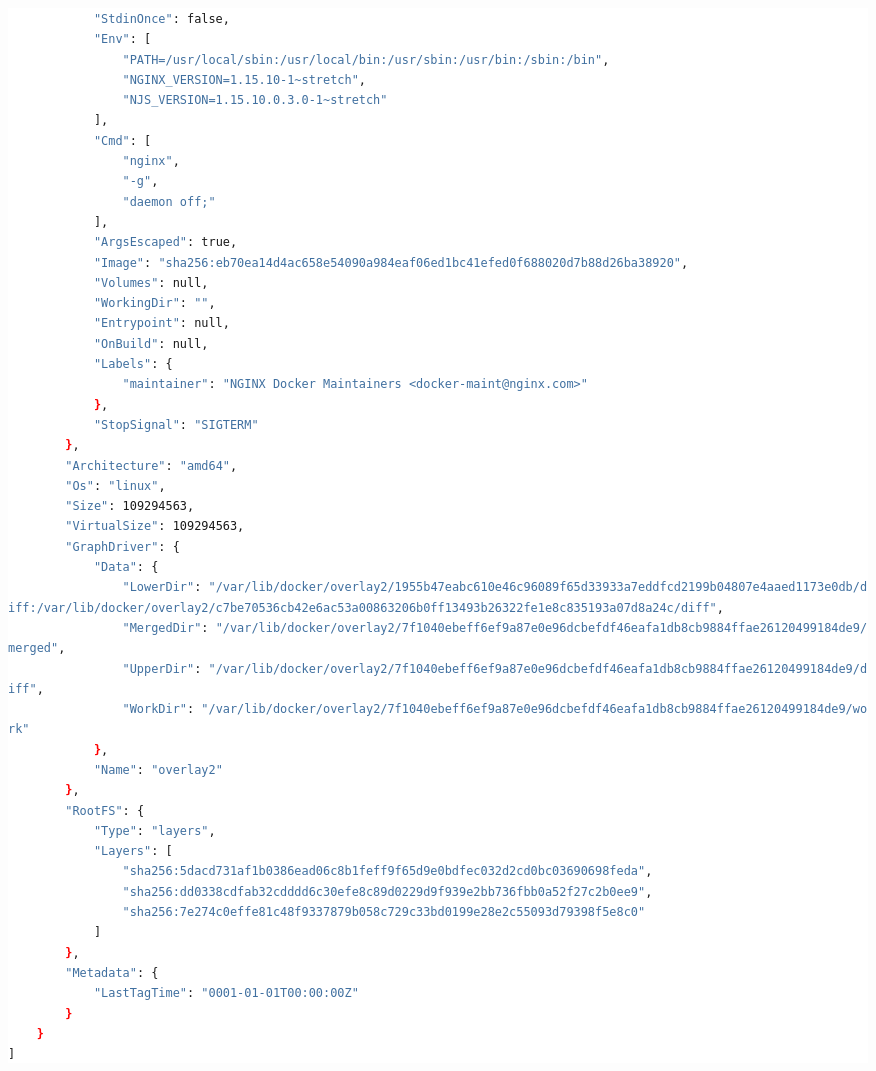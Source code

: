 ```bash
            "StdinOnce": false,
            "Env": [
                "PATH=/usr/local/sbin:/usr/local/bin:/usr/sbin:/usr/bin:/sbin:/bin",
                "NGINX_VERSION=1.15.10-1~stretch",
                "NJS_VERSION=1.15.10.0.3.0-1~stretch"
            ],
            "Cmd": [
                "nginx",
                "-g",
                "daemon off;"
            ],
            "ArgsEscaped": true,
            "Image": "sha256:eb70ea14d4ac658e54090a984eaf06ed1bc41efed0f688020d7b88d26ba38920",
            "Volumes": null,
            "WorkingDir": "",
            "Entrypoint": null,
            "OnBuild": null,
            "Labels": {
                "maintainer": "NGINX Docker Maintainers <docker-maint@nginx.com>"
            },
            "StopSignal": "SIGTERM"
        },
        "Architecture": "amd64",
        "Os": "linux",
        "Size": 109294563,
        "VirtualSize": 109294563,
        "GraphDriver": {
            "Data": {
                "LowerDir": "/var/lib/docker/overlay2/1955b47eabc610e46c96089f65d33933a7eddfcd2199b04807e4aaed1173e0db/diff:/var/lib/docker/overlay2/c7be70536cb42e6ac53a00863206b0ff13493b26322fe1e8c835193a07d8a24c/diff",
                "MergedDir": "/var/lib/docker/overlay2/7f1040ebeff6ef9a87e0e96dcbefdf46eafa1db8cb9884ffae26120499184de9/merged",
                "UpperDir": "/var/lib/docker/overlay2/7f1040ebeff6ef9a87e0e96dcbefdf46eafa1db8cb9884ffae26120499184de9/diff",
                "WorkDir": "/var/lib/docker/overlay2/7f1040ebeff6ef9a87e0e96dcbefdf46eafa1db8cb9884ffae26120499184de9/work"
            },
            "Name": "overlay2"
        },
        "RootFS": {
            "Type": "layers",
            "Layers": [
                "sha256:5dacd731af1b0386ead06c8b1feff9f65d9e0bdfec032d2cd0bc03690698feda",
                "sha256:dd0338cdfab32cdddd6c30efe8c89d0229d9f939e2bb736fbb0a52f27c2b0ee9",
                "sha256:7e274c0effe81c48f9337879b058c729c33bd0199e28e2c55093d79398f5e8c0"
            ]
        },
        "Metadata": {
            "LastTagTime": "0001-01-01T00:00:00Z"
        }
    }
]
```
